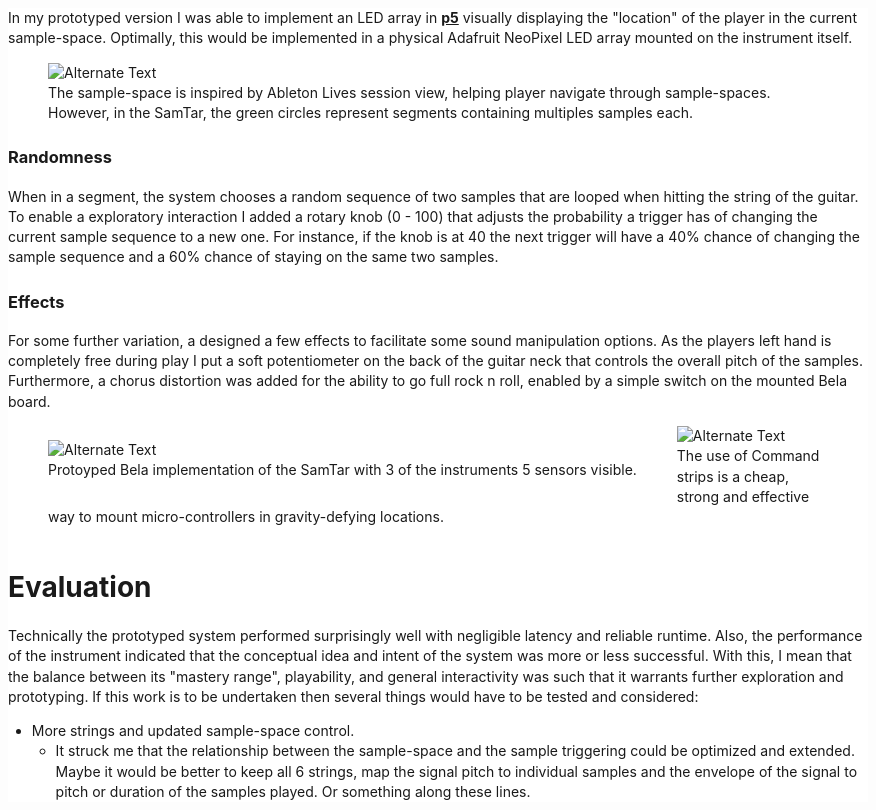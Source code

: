 In my prototyped version I was able to implement an LED array in [**p5**](https://p5js.org/) visually displaying the "location" of the player in the current sample-space. Optimally, this would be implemented in a physical Adafruit NeoPixel LED array mounted on the instrument itself.

<figure style="float: none">
   <img src="https://drive.google.com/uc?&id=1zP7nkt65MSUmwzCwiYIxl2jiBpfJ5_8b"
   alt="Alternate Text" title="Image Title" width="680" />
   <figcaption>The sample-space is inspired by Ableton Lives session view, helping player navigate through sample-spaces. However, in the SamTar, the green circles represent segments containing multiples samples each. </figcaption>
</figure>

### Randomness
When in a segment, the system chooses a random sequence of two samples that are looped when hitting the string of the guitar. To enable a exploratory interaction I added a rotary knob (0 - 100) that adjusts the probability a trigger has of changing the current sample sequence to a new one. For instance, if the knob is at 40 the next trigger will have a 40% chance of changing the sample sequence and a 60% chance of staying on the same two samples.

### Effects
For some further variation, a designed a few effects to facilitate some sound manipulation options. As the players left hand is completely free during play I put a soft potentiometer on the back of the guitar neck that controls the overall pitch of the samples. Furthermore, a chorus distortion was added for the ability to go full rock n roll, enabled by a simple switch on the mounted Bela board.   

<figure style="float: left">
   <img src="https://drive.google.com/uc?&id=1sQ3KHMasfQl_Tb_ADtZW3c0EE0yIPfqe"
   alt="Alternate Text" title="Image Title" width="320" />
   <figcaption>Protoyped Bela implementation of the SamTar with 3 of the instruments 5 sensors visible.</figcaption>
</figure>

<figure style="float: none">
   <img src="https://drive.google.com/uc?&id=1XWhg09pVIW4sNTJYqNk7b9ICy1NkMorN"
   alt="Alternate Text" title="Image Title" width="320" />
   <figcaption>The use of Command strips is a cheap, strong and effective way to mount micro-controllers in gravity-defying locations.</figcaption>
</figure>

# Evaluation
Technically the prototyped system performed surprisingly well with negligible latency and reliable runtime. Also, the performance of the instrument indicated that the conceptual idea and intent of the system was more or less successful. With this, I mean that the balance between its "mastery range", playability, and general interactivity was such that it warrants further exploration and prototyping. If this work is to be undertaken then several things would have to be tested and considered:

* More strings and updated sample-space control.
    * It struck me that the relationship between the sample-space and the sample triggering could be optimized and extended. Maybe it would be better to keep all 6 strings, map the signal pitch to individual samples and the envelope of the signal to pitch or duration of the samples played. Or something along these lines.
